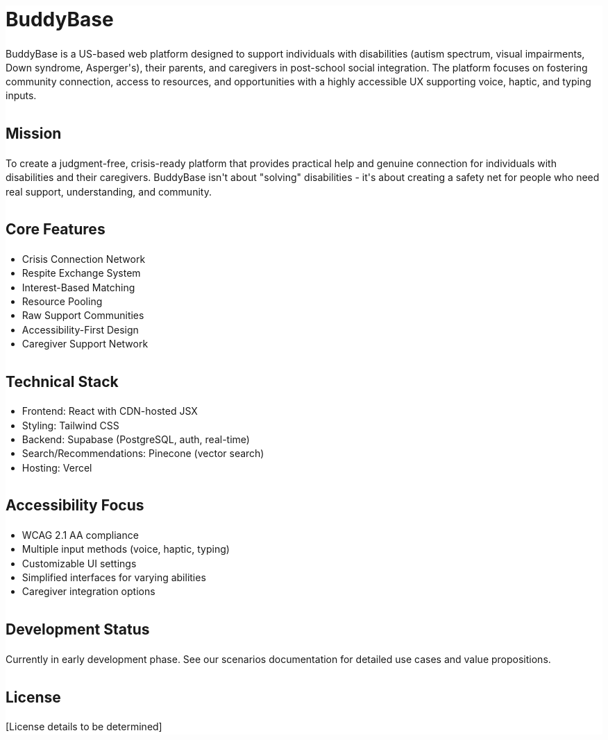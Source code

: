 # BuddyBase

BuddyBase is a US-based web platform designed to support individuals with disabilities (autism spectrum, visual impairments, Down syndrome, Asperger's), their parents, and caregivers in post-school social integration. The platform focuses on fostering community connection, access to resources, and opportunities with a highly accessible UX supporting voice, haptic, and typing inputs.

## Mission

To create a judgment-free, crisis-ready platform that provides practical help and genuine connection for individuals with disabilities and their caregivers. BuddyBase isn't about "solving" disabilities - it's about creating a safety net for people who need real support, understanding, and community.

## Core Features

- Crisis Connection Network
- Respite Exchange System
- Interest-Based Matching
- Resource Pooling
- Raw Support Communities
- Accessibility-First Design
- Caregiver Support Network

## Technical Stack

- Frontend: React with CDN-hosted JSX
- Styling: Tailwind CSS
- Backend: Supabase (PostgreSQL, auth, real-time)
- Search/Recommendations: Pinecone (vector search)
- Hosting: Vercel

## Accessibility Focus

- WCAG 2.1 AA compliance
- Multiple input methods (voice, haptic, typing)
- Customizable UI settings
- Simplified interfaces for varying abilities
- Caregiver integration options

## Development Status

Currently in early development phase. See our scenarios documentation for detailed use cases and value propositions.

## License

[License details to be determined]

